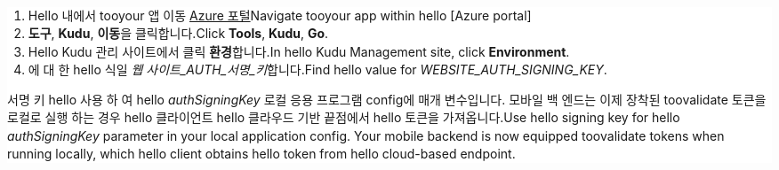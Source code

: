1. <span data-ttu-id="82494-332">Hello 내에서 tooyour 앱 이동 [Azure 포털]</span><span class="sxs-lookup"><span data-stu-id="82494-332">Navigate tooyour app within hello [Azure portal]</span></span>
2. <span data-ttu-id="82494-333">**도구**, **Kudu**, **이동**을 클릭합니다.</span><span class="sxs-lookup"><span data-stu-id="82494-333">Click **Tools**, **Kudu**, **Go**.</span></span>
3. <span data-ttu-id="82494-334">Hello Kudu 관리 사이트에서 클릭 **환경**합니다.</span><span class="sxs-lookup"><span data-stu-id="82494-334">In hello Kudu Management site, click **Environment**.</span></span>
4. <span data-ttu-id="82494-335">에 대 한 hello 식일 *웹 사이트\_AUTH\_서명\_키*합니다.</span><span class="sxs-lookup"><span data-stu-id="82494-335">Find hello value for *WEBSITE\_AUTH\_SIGNING\_KEY*.</span></span>

<span data-ttu-id="82494-336">서명 키 hello 사용 하 여 hello *authSigningKey* 로컬 응용 프로그램 config에 매개 변수입니다.  모바일 백 엔드는 이제 장착된 toovalidate 토큰을 로컬로 실행 하는 경우 hello 클라이언트 hello 클라우드 기반 끝점에서 hello 토큰을 가져옵니다.</span><span class="sxs-lookup"><span data-stu-id="82494-336">Use hello signing key for hello *authSigningKey* parameter in your local application config.  Your mobile backend is now equipped toovalidate tokens when running locally, which hello client obtains hello token from hello cloud-based endpoint.</span></span>

[1]: https://msdn.microsoft.com/library/azure/dn961176.aspx
[2]: https://github.com/Azure/azure-mobile-apps-net-server
[3]: app-service-mobile-ios-get-started.md
[4]: https://azure.microsoft.com/downloads/
[5]: https://github.com/Azure-Samples/app-service-mobile-dotnet-backend-quickstart/blob/master/README.md#client-added-push-notification-tags
[6]: https://github.com/Azure-Samples/app-service-mobile-dotnet-backend-quickstart/blob/master/README.md#push-to-users
[Azure 포털]: https://portal.azure.com
[NuGet.org]: http://www.nuget.org/
[Microsoft.Azure.Mobile.Server]: http://www.nuget.org/packages/Microsoft.Azure.Mobile.Server/
[Microsoft.Azure.Mobile.Server.Quickstart]: http://www.nuget.org/packages/Microsoft.Azure.Mobile.Server.Quickstart/
[Microsoft.Azure.Mobile.Server.Authentication]: http://www.nuget.org/packages/Microsoft.Azure.Mobile.Server.Authentication/
[Microsoft.Azure.Mobile.Server.Login]: http://www.nuget.org/packages/Microsoft.Azure.Mobile.Server.Login/
[Microsoft.Azure.Mobile.Server.Notifications]: http://www.nuget.org/packages/Microsoft.Azure.Mobile.Server.Notifications/
[MapHttpAttributeRoutes]: https://msdn.microsoft.com/library/dn479134(v=vs.118).aspx
